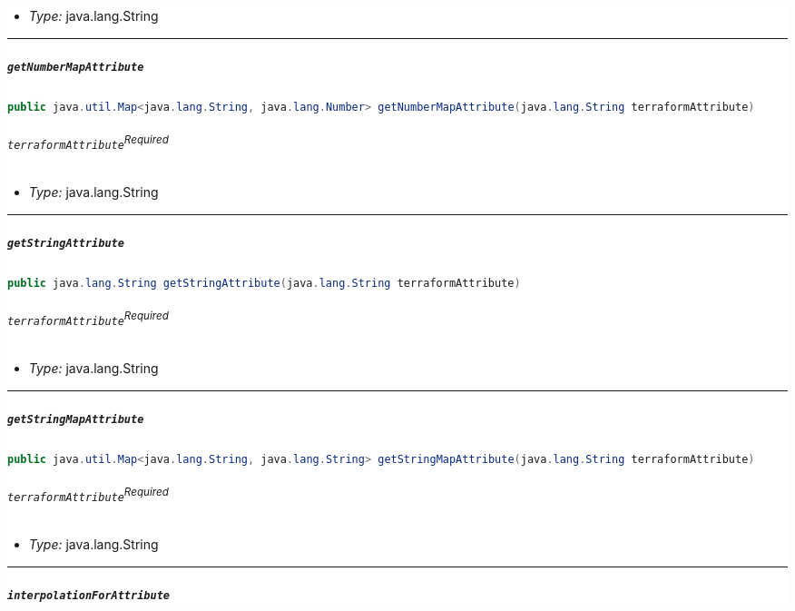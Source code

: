 - *Type:* java.lang.String

---

##### `getNumberMapAttribute` <a name="getNumberMapAttribute" id="@cdktf/provider-okta.policyProfileEnrollment.PolicyProfileEnrollment.getNumberMapAttribute"></a>

```java
public java.util.Map<java.lang.String, java.lang.Number> getNumberMapAttribute(java.lang.String terraformAttribute)
```

###### `terraformAttribute`<sup>Required</sup> <a name="terraformAttribute" id="@cdktf/provider-okta.policyProfileEnrollment.PolicyProfileEnrollment.getNumberMapAttribute.parameter.terraformAttribute"></a>

- *Type:* java.lang.String

---

##### `getStringAttribute` <a name="getStringAttribute" id="@cdktf/provider-okta.policyProfileEnrollment.PolicyProfileEnrollment.getStringAttribute"></a>

```java
public java.lang.String getStringAttribute(java.lang.String terraformAttribute)
```

###### `terraformAttribute`<sup>Required</sup> <a name="terraformAttribute" id="@cdktf/provider-okta.policyProfileEnrollment.PolicyProfileEnrollment.getStringAttribute.parameter.terraformAttribute"></a>

- *Type:* java.lang.String

---

##### `getStringMapAttribute` <a name="getStringMapAttribute" id="@cdktf/provider-okta.policyProfileEnrollment.PolicyProfileEnrollment.getStringMapAttribute"></a>

```java
public java.util.Map<java.lang.String, java.lang.String> getStringMapAttribute(java.lang.String terraformAttribute)
```

###### `terraformAttribute`<sup>Required</sup> <a name="terraformAttribute" id="@cdktf/provider-okta.policyProfileEnrollment.PolicyProfileEnrollment.getStringMapAttribute.parameter.terraformAttribute"></a>

- *Type:* java.lang.String

---

##### `interpolationForAttribute` <a name="interpolationForAttribute" id="@cdktf/provider-okta.policyProfileEnrollment.PolicyProfileEnrollment.interpolationForAttribute"></a>
